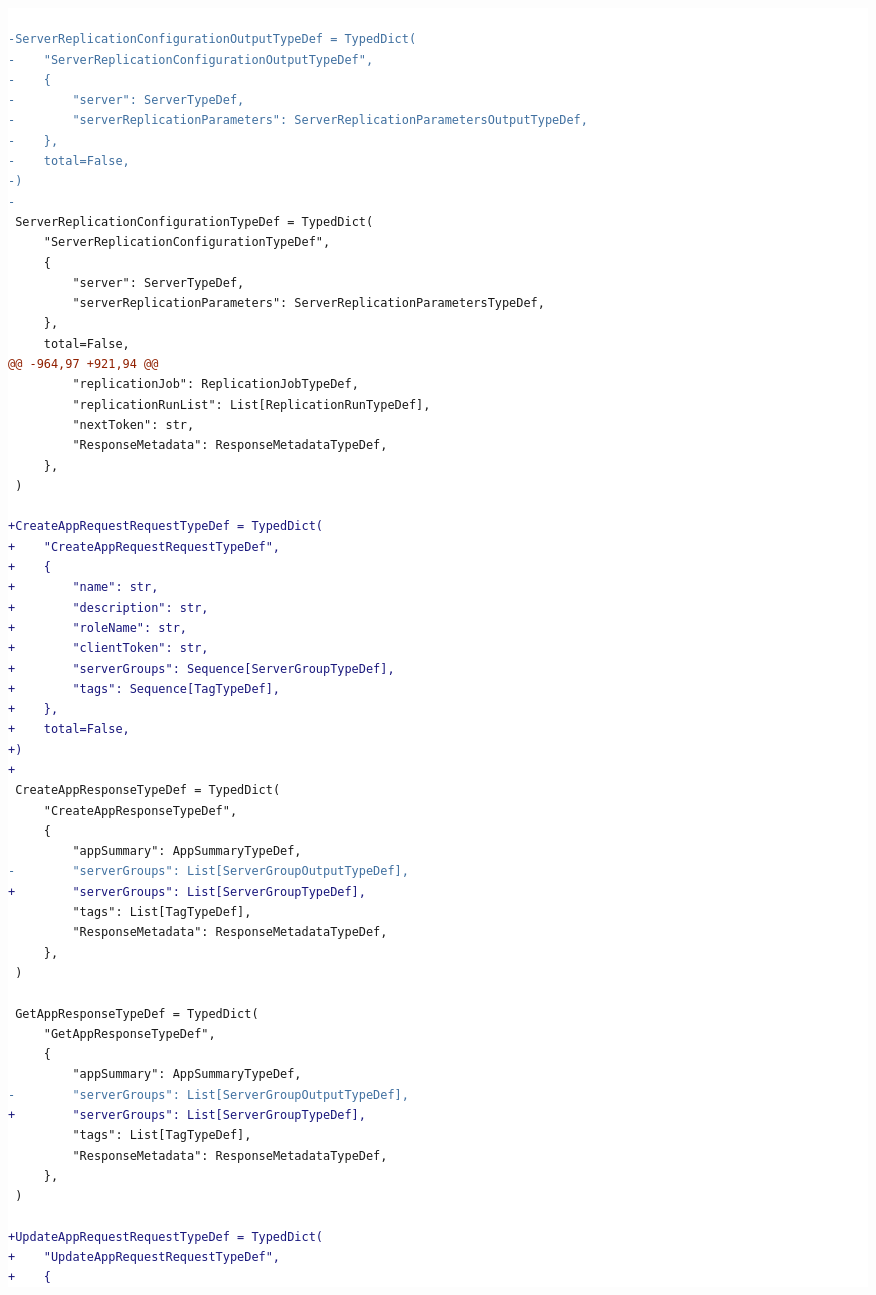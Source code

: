 ```diff
 
-ServerReplicationConfigurationOutputTypeDef = TypedDict(
-    "ServerReplicationConfigurationOutputTypeDef",
-    {
-        "server": ServerTypeDef,
-        "serverReplicationParameters": ServerReplicationParametersOutputTypeDef,
-    },
-    total=False,
-)
-
 ServerReplicationConfigurationTypeDef = TypedDict(
     "ServerReplicationConfigurationTypeDef",
     {
         "server": ServerTypeDef,
         "serverReplicationParameters": ServerReplicationParametersTypeDef,
     },
     total=False,
@@ -964,97 +921,94 @@
         "replicationJob": ReplicationJobTypeDef,
         "replicationRunList": List[ReplicationRunTypeDef],
         "nextToken": str,
         "ResponseMetadata": ResponseMetadataTypeDef,
     },
 )
 
+CreateAppRequestRequestTypeDef = TypedDict(
+    "CreateAppRequestRequestTypeDef",
+    {
+        "name": str,
+        "description": str,
+        "roleName": str,
+        "clientToken": str,
+        "serverGroups": Sequence[ServerGroupTypeDef],
+        "tags": Sequence[TagTypeDef],
+    },
+    total=False,
+)
+
 CreateAppResponseTypeDef = TypedDict(
     "CreateAppResponseTypeDef",
     {
         "appSummary": AppSummaryTypeDef,
-        "serverGroups": List[ServerGroupOutputTypeDef],
+        "serverGroups": List[ServerGroupTypeDef],
         "tags": List[TagTypeDef],
         "ResponseMetadata": ResponseMetadataTypeDef,
     },
 )
 
 GetAppResponseTypeDef = TypedDict(
     "GetAppResponseTypeDef",
     {
         "appSummary": AppSummaryTypeDef,
-        "serverGroups": List[ServerGroupOutputTypeDef],
+        "serverGroups": List[ServerGroupTypeDef],
         "tags": List[TagTypeDef],
         "ResponseMetadata": ResponseMetadataTypeDef,
     },
 )
 
+UpdateAppRequestRequestTypeDef = TypedDict(
+    "UpdateAppRequestRequestTypeDef",
+    {
```